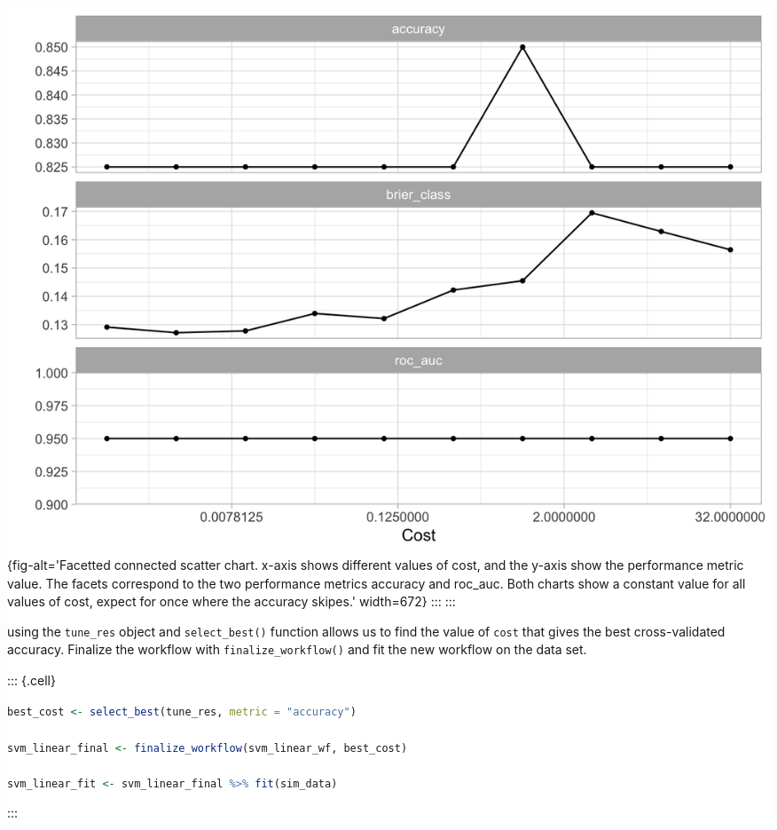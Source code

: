 ![](09-support-vector-machines_files/figure-html/unnamed-chunk-9-1.png){fig-alt='Facetted connected scatter chart. x-axis shows different
values of cost, and the y-axis show the performance metric
value. The facets correspond to the two performance metrics
accuracy and roc_auc. Both charts show a constant value for 
all values of cost, expect for once where the accuracy skipes.' width=672}
:::
:::




using the `tune_res` object and `select_best()` function allows us to find the value of `cost` that gives the best cross-validated accuracy. Finalize the workflow with `finalize_workflow()` and fit the new workflow on the data set.




::: {.cell}

```{.r .cell-code}
best_cost <- select_best(tune_res, metric = "accuracy")

svm_linear_final <- finalize_workflow(svm_linear_wf, best_cost)

svm_linear_fit <- svm_linear_final %>% fit(sim_data)
```
:::
